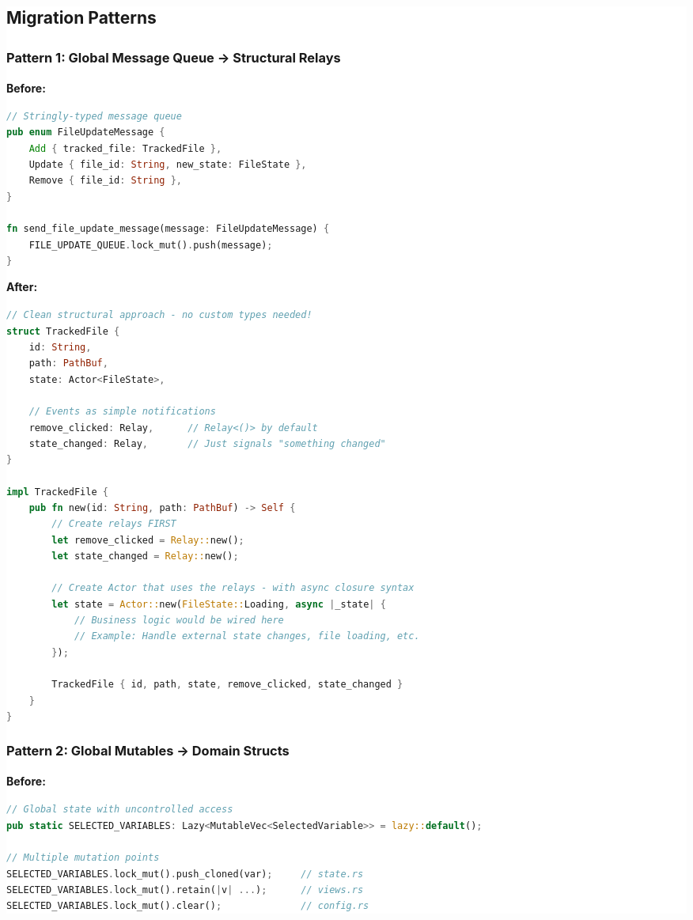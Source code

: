 ## Migration Patterns

### Pattern 1: Global Message Queue → Structural Relays

**Before:**
```rust
// Stringly-typed message queue
pub enum FileUpdateMessage {
    Add { tracked_file: TrackedFile },
    Update { file_id: String, new_state: FileState },
    Remove { file_id: String },
}

fn send_file_update_message(message: FileUpdateMessage) {
    FILE_UPDATE_QUEUE.lock_mut().push(message);
}
```

**After:**
```rust
// Clean structural approach - no custom types needed!
struct TrackedFile {
    id: String,
    path: PathBuf,
    state: Actor<FileState>,
    
    // Events as simple notifications
    remove_clicked: Relay,      // Relay<()> by default
    state_changed: Relay,       // Just signals "something changed"
}

impl TrackedFile {
    pub fn new(id: String, path: PathBuf) -> Self {
        // Create relays FIRST
        let remove_clicked = Relay::new();
        let state_changed = Relay::new();
        
        // Create Actor that uses the relays - with async closure syntax
        let state = Actor::new(FileState::Loading, async |_state| {
            // Business logic would be wired here
            // Example: Handle external state changes, file loading, etc.
        });
        
        TrackedFile { id, path, state, remove_clicked, state_changed }
    }
}
```

### Pattern 2: Global Mutables → Domain Structs

**Before:**
```rust
// Global state with uncontrolled access
pub static SELECTED_VARIABLES: Lazy<MutableVec<SelectedVariable>> = lazy::default();

// Multiple mutation points
SELECTED_VARIABLES.lock_mut().push_cloned(var);     // state.rs
SELECTED_VARIABLES.lock_mut().retain(|v| ...);      // views.rs
SELECTED_VARIABLES.lock_mut().clear();              // config.rs
```
